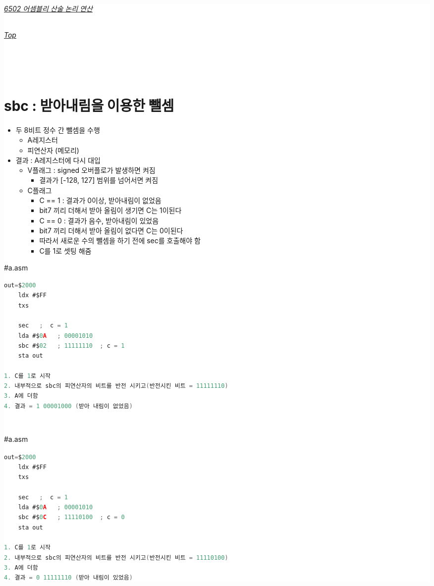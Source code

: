 ###### [6502 어셈블리 산술 논리 연산](#6502-어셈블리-산술-논리-연산)
###### [Top](#top)

<br/>
<br/>

# sbc : 받아내림을 이용한 뺄셈
  - 두 8비트 정수 간 뺄셈을 수행
    - A레지스터
    - 피연산자 (메모리)
  - 결과 : A레지스터에 다시 대입
    - V플래그 : signed 오버플로가 발생하면 켜짐
      -  결과가 [-128, 127] 범위를 넘어서면 켜짐
    - C플래그
      -  C == 1 : 결과가 0이상, 받아내림이 없었음
        -  bit7 끼리 더해서 받아 올림이 생기면 C는 1이된다
      -  C == 0 : 결과가 음수, 받아내림이 있었음
        -  bit7 끼리 더해서 받아 올림이 없다면 C는 0이된다
      -  따라서 새로운 수의 뺄셈을 하기 전에 sec를 호출해야 함
        -  C를 1로 셋팅 해줌

#a.asm
~~~c
out=$2000
    ldx #$FF
    txs

    sec   ;  c = 1
    lda #$0A   ; 00001010
    sbc #$02   ; 11111110  ; c = 1
    sta out

1. C를 1로 시작
2. 내부적으로 sbc의 피연산자의 비트를 반전 시키고(반전시킨 비트 = 11111110)
3. A에 더함
4. 결과 = 1 00001000 (받아 내림이 없었음)
~~~

<br/>

#a.asm
~~~c
out=$2000
    ldx #$FF
    txs

    sec   ;  c = 1
    lda #$0A   ; 00001010
    sbc #$0C   ; 11110100  ; c = 0
    sta out

1. C를 1로 시작
2. 내부적으로 sbc의 피연산자의 비트를 반전 시키고(반전시킨 비트 = 11110100)
3. A에 더함
4. 결과 = 0 11111110 (받아 내림이 있었음)
~~~
